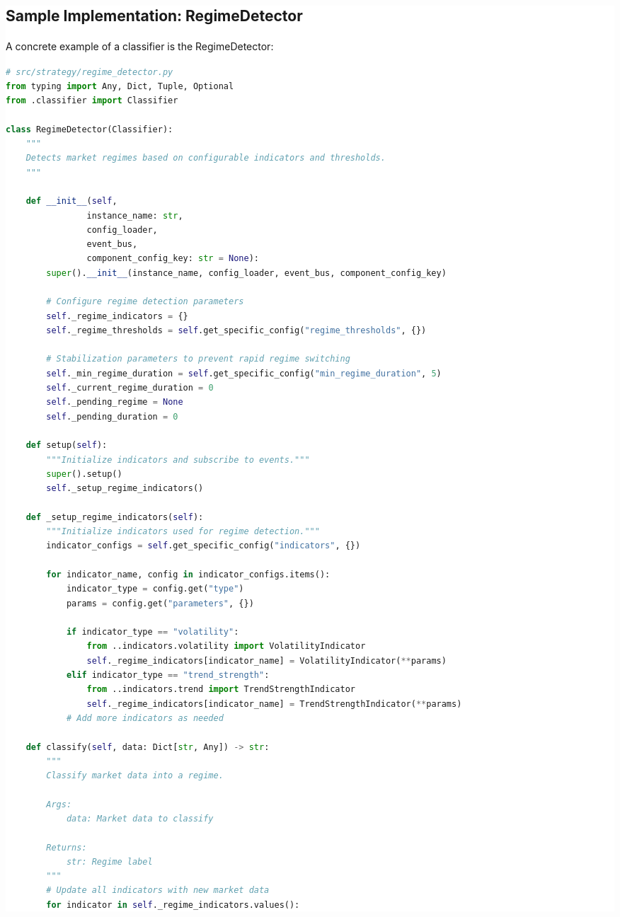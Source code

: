 ## Sample Implementation: RegimeDetector

A concrete example of a classifier is the RegimeDetector:

```python
# src/strategy/regime_detector.py
from typing import Any, Dict, Tuple, Optional
from .classifier import Classifier

class RegimeDetector(Classifier):
    """
    Detects market regimes based on configurable indicators and thresholds.
    """
    
    def __init__(self, 
                instance_name: str, 
                config_loader, 
                event_bus,
                component_config_key: str = None):
        super().__init__(instance_name, config_loader, event_bus, component_config_key)
        
        # Configure regime detection parameters
        self._regime_indicators = {}
        self._regime_thresholds = self.get_specific_config("regime_thresholds", {})
        
        # Stabilization parameters to prevent rapid regime switching
        self._min_regime_duration = self.get_specific_config("min_regime_duration", 5)
        self._current_regime_duration = 0
        self._pending_regime = None
        self._pending_duration = 0
    
    def setup(self):
        """Initialize indicators and subscribe to events."""
        super().setup()
        self._setup_regime_indicators()
    
    def _setup_regime_indicators(self):
        """Initialize indicators used for regime detection."""
        indicator_configs = self.get_specific_config("indicators", {})
        
        for indicator_name, config in indicator_configs.items():
            indicator_type = config.get("type")
            params = config.get("parameters", {})
            
            if indicator_type == "volatility":
                from ..indicators.volatility import VolatilityIndicator
                self._regime_indicators[indicator_name] = VolatilityIndicator(**params)
            elif indicator_type == "trend_strength":
                from ..indicators.trend import TrendStrengthIndicator
                self._regime_indicators[indicator_name] = TrendStrengthIndicator(**params)
            # Add more indicators as needed
    
    def classify(self, data: Dict[str, Any]) -> str:
        """
        Classify market data into a regime.
        
        Args:
            data: Market data to classify
            
        Returns:
            str: Regime label
        """
        # Update all indicators with new market data
        for indicator in self._regime_indicators.values():
```